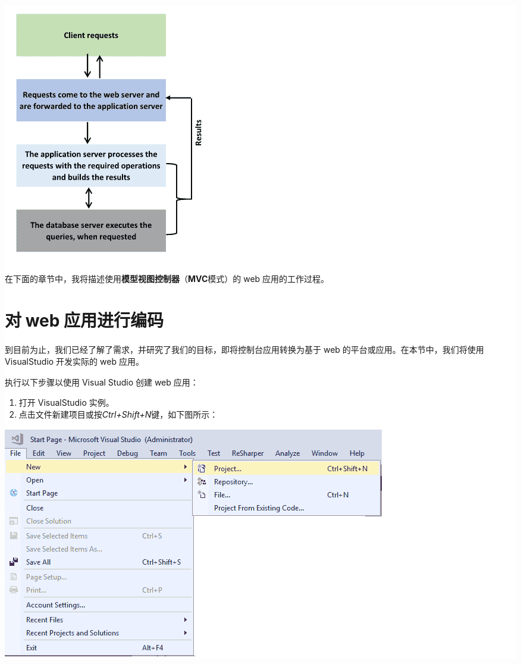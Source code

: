 ![](img/195177cd-d19e-474a-a84a-242a3be32cb4.png)

在下面的章节中，我将描述使用**模型视图控制器**（**MVC**模式）的 web 应用的工作过程。

# 对 web 应用进行编码

到目前为止，我们已经了解了需求，并研究了我们的目标，即将控制台应用转换为基于 web 的平台或应用。在本节中，我们将使用 VisualStudio 开发实际的 web 应用。

执行以下步骤以使用 Visual Studio 创建 web 应用：

1.  打开 VisualStudio 实例。
2.  点击文件新建项目或按*Ctrl+Shift+N*键，如下图所示：

![](img/111a9983-9056-44db-a155-8f0a4352373e.png)
